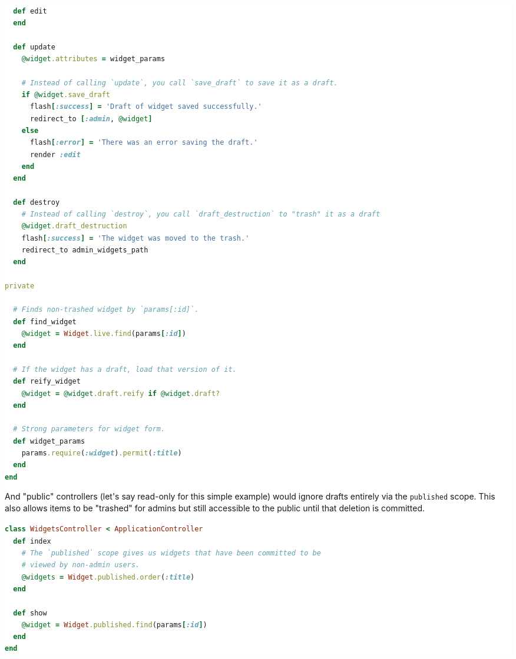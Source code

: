 ```ruby
  def edit
  end

  def update
    @widget.attributes = widget_params

    # Instead of calling `update`, you call `save_draft` to save it as a draft.
    if @widget.save_draft
      flash[:success] = 'Draft of widget saved successfully.'
      redirect_to [:admin, @widget]
    else
      flash[:error] = 'There was an error saving the draft.'
      render :edit
    end
  end

  def destroy
    # Instead of calling `destroy`, you call `draft_destruction` to "trash" it as a draft
    @widget.draft_destruction
    flash[:success] = 'The widget was moved to the trash.'
    redirect_to admin_widgets_path
  end

private

  # Finds non-trashed widget by `params[:id]`.
  def find_widget
    @widget = Widget.live.find(params[:id])
  end

  # If the widget has a draft, load that version of it.
  def reify_widget
    @widget = @widget.draft.reify if @widget.draft?
  end

  # Strong parameters for widget form.
  def widget_params
    params.require(:widget).permit(:title)
  end
end
```

And "public" controllers (let's say read-only for this simple example) would
ignore drafts entirely via the `published` scope. This also allows items to be
"trashed" for admins but still accessible to the public until that deletion is
committed.

```ruby
class WidgetsController < ApplicationController
  def index
    # The `published` scope gives us widgets that have been committed to be
    # viewed by non-admin users.
    @widgets = Widget.published.order(:title)
  end

  def show
    @widget = Widget.published.find(params[:id])
  end
end
```


[1]: https://github.com/seaneshbaugh/kentouzu
[2]: https://github.com/airblade/paper_trail
[4]: http://railscasts.com/episodes/416-form-objects
[5]: http://www.sinatrarb.com/
[6]: https://github.com/janko-m/sinatra-activerecord
[7]: https://raw.github.com/jmfederico/draftsman/master/lib/generators/draftsman/templates/create_drafts.rb
[8]: http://www.sinatrarb.com/intro.html#Modular%20vs.%20Classic%20Style
[9]: http://www.opensource.org/licenses/MIT
[10]: http://semver.org/